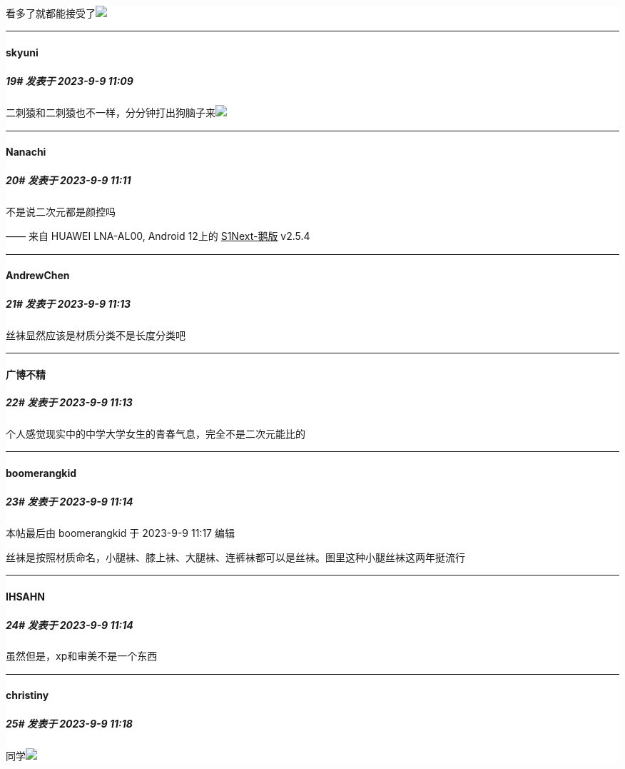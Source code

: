 看多了就都能接受了<img src="https://static.saraba1st.com/image/smiley/face2017/001.png" referrerpolicy="no-referrer">

*****

####  skyuni  
##### 19#       发表于 2023-9-9 11:09

二刺猿和二刺猿也不一样，分分钟打出狗脑子来<img src="https://static.saraba1st.com/image/smiley/face2017/001.png" referrerpolicy="no-referrer">

*****

####  Nanachi  
##### 20#       发表于 2023-9-9 11:11

不是说二次元都是颜控吗

—— 来自 HUAWEI LNA-AL00, Android 12上的 [S1Next-鹅版](https://github.com/ykrank/S1-Next/releases) v2.5.4

*****

####  AndrewChen  
##### 21#       发表于 2023-9-9 11:13

丝袜显然应该是材质分类不是长度分类吧

*****

####  广博不精  
##### 22#       发表于 2023-9-9 11:13

个人感觉现实中的中学大学女生的青春气息，完全不是二次元能比的

*****

####  boomerangkid  
##### 23#       发表于 2023-9-9 11:14

 本帖最后由 boomerangkid 于 2023-9-9 11:17 编辑 

丝袜是按照材质命名，小腿袜、膝上袜、大腿袜、连裤袜都可以是丝袜。图里这种小腿丝袜这两年挺流行

*****

####  IHSAHN  
##### 24#       发表于 2023-9-9 11:14

虽然但是，xp和审美不是一个东西

*****

####  christiny  
##### 25#       发表于 2023-9-9 11:18

同学<img src="https://static.saraba1st.com/image/smiley/face2017/067.png" referrerpolicy="no-referrer">
